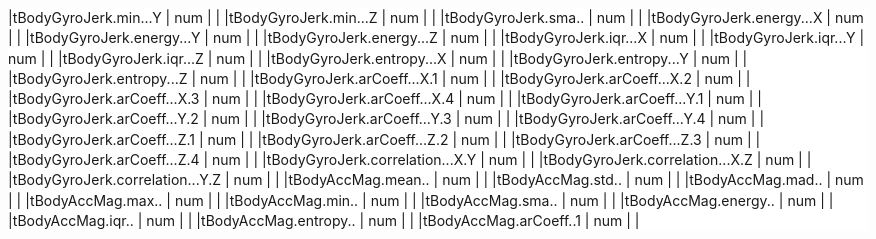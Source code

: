 |tBodyGyroJerk.min...Y               | num  |                                                         |
|tBodyGyroJerk.min...Z               | num  |                                                         |
|tBodyGyroJerk.sma..                 | num  |                                                         |
|tBodyGyroJerk.energy...X            | num  |                                                         |
|tBodyGyroJerk.energy...Y            | num  |                                                         |
|tBodyGyroJerk.energy...Z            | num  |                                                         |
|tBodyGyroJerk.iqr...X               | num  |                                                         |
|tBodyGyroJerk.iqr...Y               | num  |                                                         |
|tBodyGyroJerk.iqr...Z               | num  |                                                         |
|tBodyGyroJerk.entropy...X           | num  |                                                         |
|tBodyGyroJerk.entropy...Y           | num  |                                                         |
|tBodyGyroJerk.entropy...Z           | num  |                                                         |
|tBodyGyroJerk.arCoeff...X.1         | num  |                                                         |
|tBodyGyroJerk.arCoeff...X.2         | num  |                                                         |
|tBodyGyroJerk.arCoeff...X.3         | num  |                                                         |
|tBodyGyroJerk.arCoeff...X.4         | num  |                                                         |
|tBodyGyroJerk.arCoeff...Y.1         | num  |                                                         |
|tBodyGyroJerk.arCoeff...Y.2         | num  |                                                         |
|tBodyGyroJerk.arCoeff...Y.3         | num  |                                                         |
|tBodyGyroJerk.arCoeff...Y.4         | num  |                                                         |
|tBodyGyroJerk.arCoeff...Z.1         | num  |                                                         |
|tBodyGyroJerk.arCoeff...Z.2         | num  |                                                         |
|tBodyGyroJerk.arCoeff...Z.3         | num  |                                                         |
|tBodyGyroJerk.arCoeff...Z.4         | num  |                                                         |
|tBodyGyroJerk.correlation...X.Y     | num  |                                                         |
|tBodyGyroJerk.correlation...X.Z     | num  |                                                         |
|tBodyGyroJerk.correlation...Y.Z     | num  |                                                         |
|tBodyAccMag.mean..                  | num  |                                                         |
|tBodyAccMag.std..                   | num  |                                                         |
|tBodyAccMag.mad..                   | num  |                                                         |
|tBodyAccMag.max..                   | num  |                                                         |
|tBodyAccMag.min..                   | num  |                                                         |
|tBodyAccMag.sma..                   | num  |                                                         |
|tBodyAccMag.energy..                | num  |                                                         |
|tBodyAccMag.iqr..                   | num  |                                                         |
|tBodyAccMag.entropy..               | num  |                                                         |
|tBodyAccMag.arCoeff..1              | num  |                                                         |